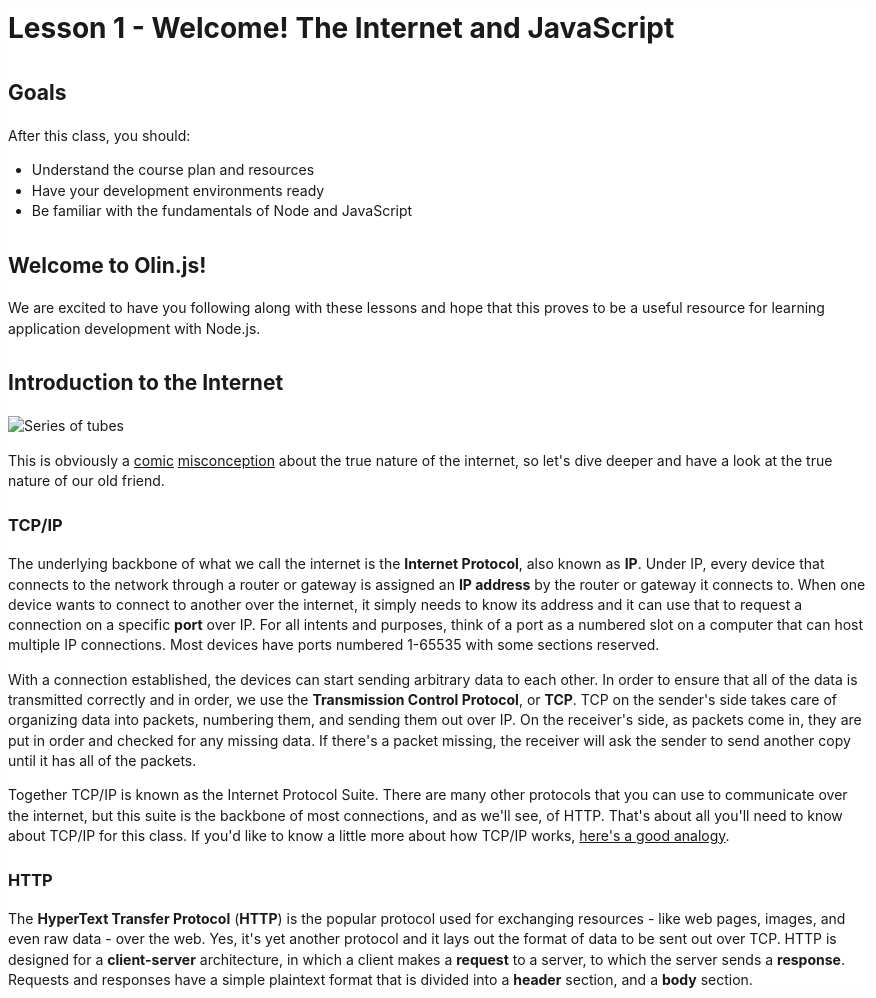 # Lesson 1 - Welcome! The Internet and JavaScript

## Goals
After this class, you should:
- Understand the course plan and resources
- Have your development environments ready
- Be familiar with the fundamentals of Node and JavaScript

## Welcome to Olin.js!
We are excited to have you following along with these lessons and hope that this proves to be a useful resource for learning application development with Node.js.

## Introduction to the Internet
![Series of tubes](http://gajitz.com/wp-content/uploads/2010/01/internet-a-series-of-tubes.jpg)

This is obviously a [comic](http://www.cc.com/video-clips/uo1ore/the-daily-show-with-jon-stewart-headlines---internet) [misconception](http://www.cc.com/video-clips/sokn5t/the-daily-show-with-jon-stewart-party-pooper) about the true nature of the internet, so let's dive deeper and have a look at the true nature of our old friend.

### TCP/IP
The underlying backbone of what we call the internet is the **Internet Protocol**, also known as **IP**. Under IP, every device that connects to the network through a router or gateway is assigned an **IP address** by the router or gateway it connects to. When one device wants to connect to another over the internet, it simply needs to know its address and it can use that to request a connection on a specific **port** over IP. For all intents and purposes, think of a port as a numbered slot on a computer that can host multiple IP connections. Most devices have ports numbered 1-65535 with some sections reserved.

With a connection established, the devices can start sending arbitrary data to each other. In order to ensure that all of the data is transmitted correctly and in order, we use the **Transmission Control Protocol**, or **TCP**. TCP on the sender's side takes care of organizing data into packets, numbering them, and sending them out over IP. On the receiver's side, as packets come in, they are put in order and checked for any missing data. If there's a packet missing, the receiver will ask the sender to send another copy until it has all of the packets.

Together TCP/IP is known as the Internet Protocol Suite. There are many other protocols that you can use to communicate over the internet, but this suite is the backbone of most connections, and as we'll see, of HTTP. That's about all you'll need to know about TCP/IP for this class. If you'd like to know a little more about how TCP/IP works, [here's a good analogy](http://bpastudio.csudh.edu/fac/lpress/471/hout/netech/postofficelayers.htm).

### HTTP
The **HyperText Transfer Protocol** (**HTTP**) is the popular protocol used for exchanging resources - like web pages, images, and even raw data - over the web. Yes, it's yet another protocol and it lays out the format of data to be sent out over TCP. HTTP is designed for a **client-server** architecture, in which a client makes a **request** to a server, to which the server sends a **response**. Requests and responses have a simple plaintext format that is divided into a **header** section, and a **body** section.
